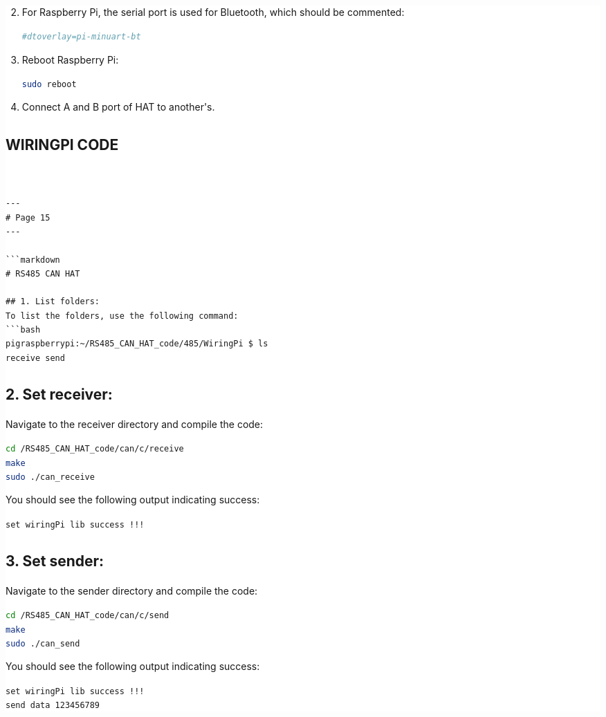 2. For Raspberry Pi, the serial port is used for Bluetooth, which should be commented:

   ```bash
   #dtoverlay=pi-minuart-bt
   ```

3. Reboot Raspberry Pi:

   ```bash
   sudo reboot
   ```

4. Connect A and B port of HAT to another's.

## WIRINGPI CODE
```


---
# Page 15
---

```markdown
# RS485 CAN HAT

## 1. List folders:
To list the folders, use the following command:
```bash
pigraspberrypi:~/RS485_CAN_HAT_code/485/WiringPi $ ls
receive send
```

## 2. Set receiver:
Navigate to the receiver directory and compile the code:
```bash
cd /RS485_CAN_HAT_code/can/c/receive
make
sudo ./can_receive
```
You should see the following output indicating success:
```
set wiringPi lib success !!!
```

## 3. Set sender:
Navigate to the sender directory and compile the code:
```bash
cd /RS485_CAN_HAT_code/can/c/send
make
sudo ./can_send
```
You should see the following output indicating success:
```
set wiringPi lib success !!!
send data 123456789
```
